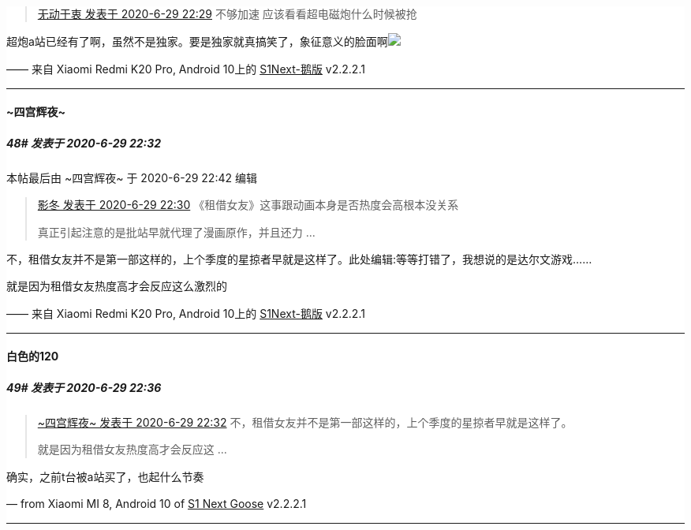 
<blockquote><a href="httphttps://bbs.saraba1st.com/2b/forum.php?mod=redirect&amp;goto=findpost&amp;pid=48003151&amp;ptid=1944835" target="_blank">无动于衷 发表于 2020-6-29 22:29</a>
不够加速 应该看看超电磁炮什么时候被抢</blockquote>
超炮a站已经有了啊，虽然不是独家。要是独家就真搞笑了，象征意义的脸面啊<img src="https://static.saraba1st.com/image/smiley/face2017/067.png" referrerpolicy="no-referrer">

—— 来自 Xiaomi Redmi K20 Pro, Android 10上的 [S1Next-鹅版](https://github.com/ykrank/S1-Next/releases) v2.2.2.1







*****

####  ~四宫辉夜~  
##### 48#       发表于 2020-6-29 22:32



 本帖最后由 ~四宫辉夜~ 于 2020-6-29 22:42 编辑 
<blockquote><a href="httphttps://bbs.saraba1st.com/2b/forum.php?mod=redirect&amp;goto=findpost&amp;pid=48003159&amp;ptid=1944835" target="_blank">影冬 发表于 2020-6-29 22:30</a>
《租借女友》这事跟动画本身是否热度会高根本没关系


真正引起注意的是批站早就代理了漫画原作，并且还力 ...</blockquote>
不，租借女友并不是第一部这样的，上个季度的星掠者早就是这样了。此处编辑:等等打错了，我想说的是达尔文游戏……

就是因为租借女友热度高才会反应这么激烈的

—— 来自 Xiaomi Redmi K20 Pro, Android 10上的 [S1Next-鹅版](https://github.com/ykrank/S1-Next/releases) v2.2.2.1







*****

####  白色的120  
##### 49#       发表于 2020-6-29 22:36



<blockquote><a href="httphttps://bbs.saraba1st.com/2b/forum.php?mod=redirect&amp;goto=findpost&amp;pid=48003182&amp;ptid=1944835" target="_blank">~四宫辉夜~ 发表于 2020-6-29 22:32</a>
不，租借女友并不是第一部这样的，上个季度的星掠者早就是这样了。

就是因为租借女友热度高才会反应这 ...</blockquote>
确实，之前t台被a站买了，也起什么节奏

— from Xiaomi MI 8, Android 10 of [S1 Next Goose](https://pan.baidu.com/s/1mi43uRm) v2.2.2.1







*****
